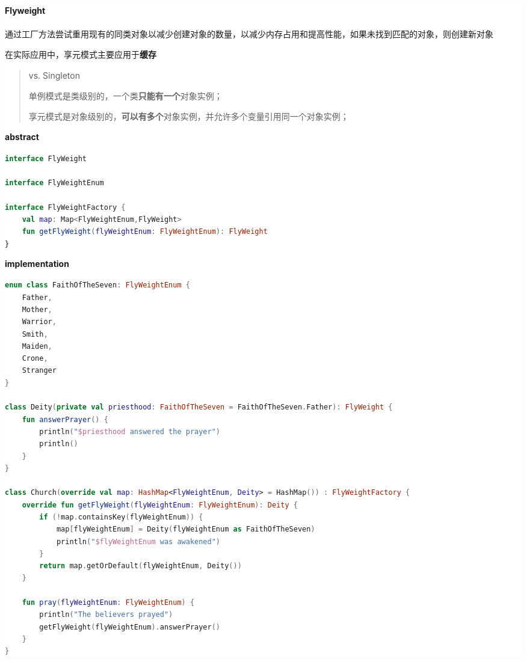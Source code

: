#### Flyweight

通过工厂方法尝试重用现有的同类对象以减少创建对象的数量，以减少内存占用和提高性能，如果未找到匹配的对象，则创建新对象

在实际应用中，享元模式主要应用于**缓存**

> vs. Singleton
>
> 单例模式是类级别的，一个类**只能有一个**对象实例；
>
> 享元模式是对象级别的，**可以有多个**对象实例，并允许多个变量引用同一个对象实例；

**abstract**

```kotlin
interface FlyWeight

interface FlyWeightEnum

interface FlyWeightFactory {
    val map: Map<FlyWeightEnum,FlyWeight>
    fun getFlyWeight(flyWeightEnum: FlyWeightEnum): FlyWeight
}
```

**implementation**

```kotlin
enum class FaithOfTheSeven: FlyWeightEnum {
    Father,
    Mother,
    Warrior,
    Smith,
    Maiden,
    Crone,
    Stranger
}

class Deity(private val priesthood: FaithOfTheSeven = FaithOfTheSeven.Father): FlyWeight {
    fun answerPrayer() {
        println("$priesthood answered the prayer")
        println()
    }
}

class Church(override val map: HashMap<FlyWeightEnum, Deity> = HashMap()) : FlyWeightFactory {
    override fun getFlyWeight(flyWeightEnum: FlyWeightEnum): Deity {
        if (!map.containsKey(flyWeightEnum)) {
            map[flyWeightEnum] = Deity(flyWeightEnum as FaithOfTheSeven)
            println("$flyWeightEnum was awakened")
        }
        return map.getOrDefault(flyWeightEnum, Deity())
    }

    fun pray(flyWeightEnum: FlyWeightEnum) {
        println("The believers prayed")
        getFlyWeight(flyWeightEnum).answerPrayer()
    }
}
```

# 
